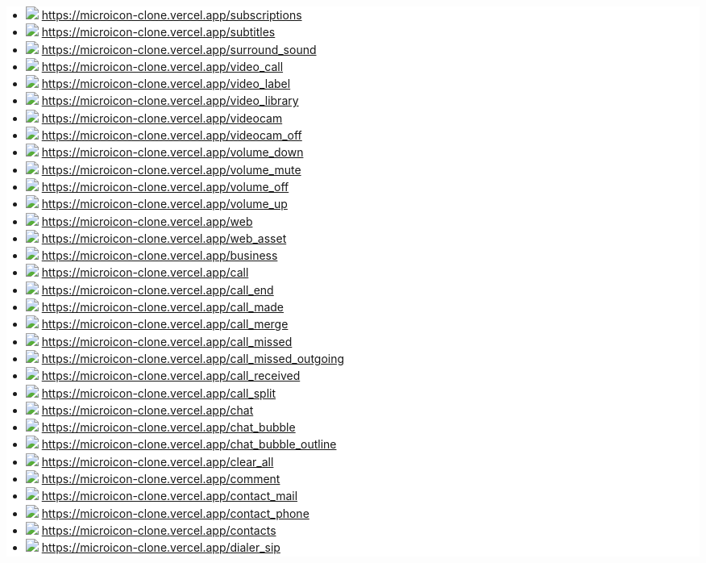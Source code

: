 - [![](https://microicon-clone.vercel.app/subscriptions)](https://microicon-clone.vercel.app/subscriptions) https://microicon-clone.vercel.app/subscriptions
- [![](https://microicon-clone.vercel.app/subtitles)](https://microicon-clone.vercel.app/subtitles) https://microicon-clone.vercel.app/subtitles
- [![](https://microicon-clone.vercel.app/surround_sound)](https://microicon-clone.vercel.app/surround_sound) https://microicon-clone.vercel.app/surround_sound
- [![](https://microicon-clone.vercel.app/video_call)](https://microicon-clone.vercel.app/video_call) https://microicon-clone.vercel.app/video_call
- [![](https://microicon-clone.vercel.app/video_label)](https://microicon-clone.vercel.app/video_label) https://microicon-clone.vercel.app/video_label
- [![](https://microicon-clone.vercel.app/video_library)](https://microicon-clone.vercel.app/video_library) https://microicon-clone.vercel.app/video_library
- [![](https://microicon-clone.vercel.app/videocam)](https://microicon-clone.vercel.app/videocam) https://microicon-clone.vercel.app/videocam
- [![](https://microicon-clone.vercel.app/videocam_off)](https://microicon-clone.vercel.app/videocam_off) https://microicon-clone.vercel.app/videocam_off
- [![](https://microicon-clone.vercel.app/volume_down)](https://microicon-clone.vercel.app/volume_down) https://microicon-clone.vercel.app/volume_down
- [![](https://microicon-clone.vercel.app/volume_mute)](https://microicon-clone.vercel.app/volume_mute) https://microicon-clone.vercel.app/volume_mute
- [![](https://microicon-clone.vercel.app/volume_off)](https://microicon-clone.vercel.app/volume_off) https://microicon-clone.vercel.app/volume_off
- [![](https://microicon-clone.vercel.app/volume_up)](https://microicon-clone.vercel.app/volume_up) https://microicon-clone.vercel.app/volume_up
- [![](https://microicon-clone.vercel.app/web)](https://microicon-clone.vercel.app/web) https://microicon-clone.vercel.app/web
- [![](https://microicon-clone.vercel.app/web_asset)](https://microicon-clone.vercel.app/web_asset) https://microicon-clone.vercel.app/web_asset
- [![](https://microicon-clone.vercel.app/business)](https://microicon-clone.vercel.app/business) https://microicon-clone.vercel.app/business
- [![](https://microicon-clone.vercel.app/call)](https://microicon-clone.vercel.app/call) https://microicon-clone.vercel.app/call
- [![](https://microicon-clone.vercel.app/call_end)](https://microicon-clone.vercel.app/call_end) https://microicon-clone.vercel.app/call_end
- [![](https://microicon-clone.vercel.app/call_made)](https://microicon-clone.vercel.app/call_made) https://microicon-clone.vercel.app/call_made
- [![](https://microicon-clone.vercel.app/call_merge)](https://microicon-clone.vercel.app/call_merge) https://microicon-clone.vercel.app/call_merge
- [![](https://microicon-clone.vercel.app/call_missed)](https://microicon-clone.vercel.app/call_missed) https://microicon-clone.vercel.app/call_missed
- [![](https://microicon-clone.vercel.app/call_missed_outgoing)](https://microicon-clone.vercel.app/call_missed_outgoing) https://microicon-clone.vercel.app/call_missed_outgoing
- [![](https://microicon-clone.vercel.app/call_received)](https://microicon-clone.vercel.app/call_received) https://microicon-clone.vercel.app/call_received
- [![](https://microicon-clone.vercel.app/call_split)](https://microicon-clone.vercel.app/call_split) https://microicon-clone.vercel.app/call_split
- [![](https://microicon-clone.vercel.app/chat)](https://microicon-clone.vercel.app/chat) https://microicon-clone.vercel.app/chat
- [![](https://microicon-clone.vercel.app/chat_bubble)](https://microicon-clone.vercel.app/chat_bubble) https://microicon-clone.vercel.app/chat_bubble
- [![](https://microicon-clone.vercel.app/chat_bubble_outline)](https://microicon-clone.vercel.app/chat_bubble_outline) https://microicon-clone.vercel.app/chat_bubble_outline
- [![](https://microicon-clone.vercel.app/clear_all)](https://microicon-clone.vercel.app/clear_all) https://microicon-clone.vercel.app/clear_all
- [![](https://microicon-clone.vercel.app/comment)](https://microicon-clone.vercel.app/comment) https://microicon-clone.vercel.app/comment
- [![](https://microicon-clone.vercel.app/contact_mail)](https://microicon-clone.vercel.app/contact_mail) https://microicon-clone.vercel.app/contact_mail
- [![](https://microicon-clone.vercel.app/contact_phone)](https://microicon-clone.vercel.app/contact_phone) https://microicon-clone.vercel.app/contact_phone
- [![](https://microicon-clone.vercel.app/contacts)](https://microicon-clone.vercel.app/contacts) https://microicon-clone.vercel.app/contacts
- [![](https://microicon-clone.vercel.app/dialer_sip)](https://microicon-clone.vercel.app/dialer_sip) https://microicon-clone.vercel.app/dialer_sip